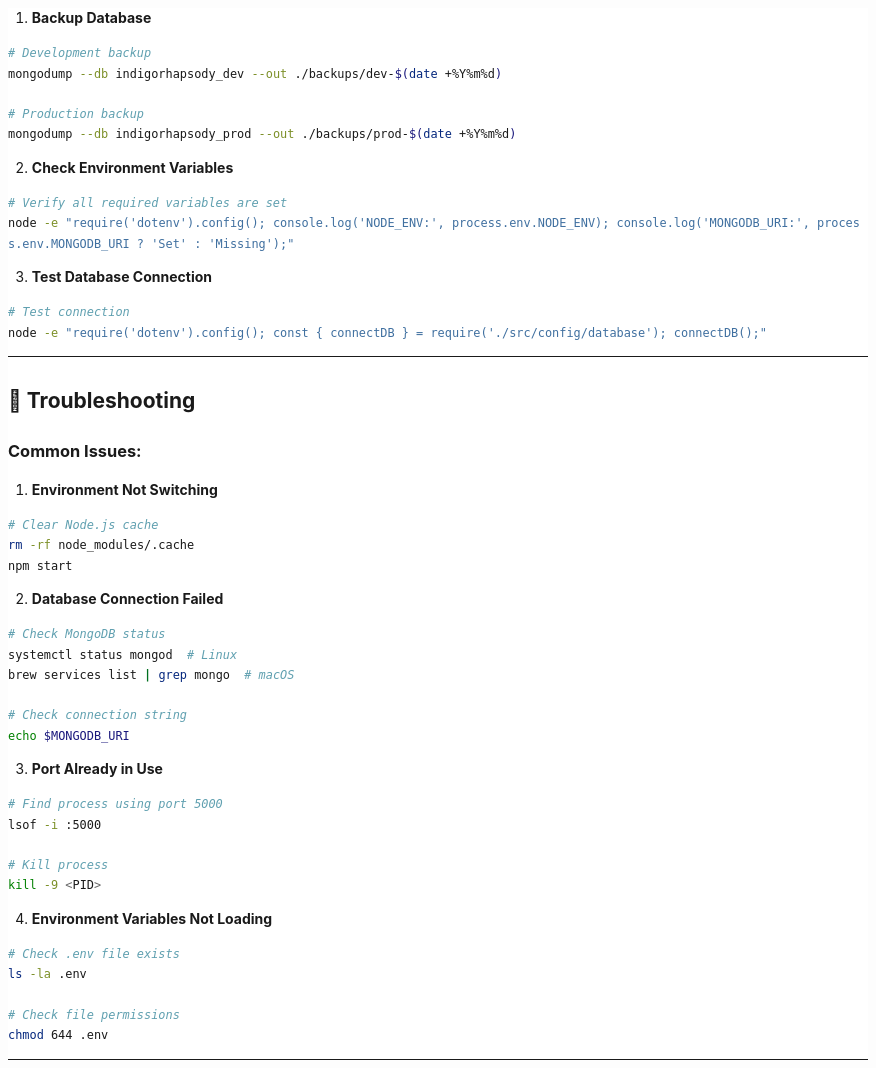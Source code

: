1. **Backup Database**
```bash
# Development backup
mongodump --db indigorhapsody_dev --out ./backups/dev-$(date +%Y%m%d)

# Production backup
mongodump --db indigorhapsody_prod --out ./backups/prod-$(date +%Y%m%d)
```

2. **Check Environment Variables**
```bash
# Verify all required variables are set
node -e "require('dotenv').config(); console.log('NODE_ENV:', process.env.NODE_ENV); console.log('MONGODB_URI:', process.env.MONGODB_URI ? 'Set' : 'Missing');"
```

3. **Test Database Connection**
```bash
# Test connection
node -e "require('dotenv').config(); const { connectDB } = require('./src/config/database'); connectDB();"
```

---

## 🔧 **Troubleshooting**

### Common Issues:

1. **Environment Not Switching**
```bash
# Clear Node.js cache
rm -rf node_modules/.cache
npm start
```

2. **Database Connection Failed**
```bash
# Check MongoDB status
systemctl status mongod  # Linux
brew services list | grep mongo  # macOS

# Check connection string
echo $MONGODB_URI
```

3. **Port Already in Use**
```bash
# Find process using port 5000
lsof -i :5000

# Kill process
kill -9 <PID>
```

4. **Environment Variables Not Loading**
```bash
# Check .env file exists
ls -la .env

# Check file permissions
chmod 644 .env
```

---